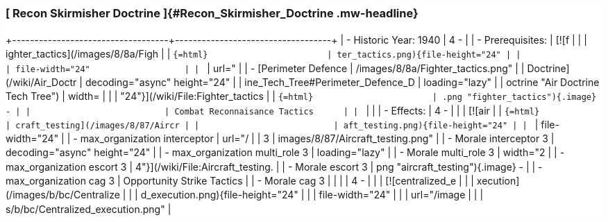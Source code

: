 ### [ Recon Skirmisher Doctrine ]{#Recon_Skirmisher_Doctrine .mw-headline}

+-----------------------------------+-----------------------------------+
| -   Historic Year: 1940           | 4 -                               |
| -   Prerequisites:                | [![f                              |
|                                   | ighter_tactics](/images/8/8a/Figh |
| ```{=html}                        | ter_tactics.png){file-height="24" |
|                           | file-width="24"                   |
| ```                               | url="                             |
| -   [Perimeter Defence            | /images/8/8a/Fighter_tactics.png" |
|     Doctrine](/wiki/Air_Doctr     | decoding="async" height="24"      |
| ine_Tech_Tree#Perimeter_Defence_D | loading="lazy"                    |
| octrine "Air Doctrine Tech Tree") | width=                            |
|                                   | "24"}](/wiki/File:Fighter_tactics |
| ```{=html}                        | .png "fighter_tactics"){.image} - |
|                           | Combat Reconnaisance Tactics      |
| ```                               |                                   |
| -   Effects:                      | 4 -                               |
|                                   | [![air                            |
| ```{=html}                        | craft_testing](/images/8/87/Aircr |
|                           | aft_testing.png){file-height="24" |
| ```                               | file-width="24"                   |
| -   max_organization interceptor  | url="/                            |
|     3                             | images/8/87/Aircraft_testing.png" |
| -   Morale interceptor 3          | decoding="async" height="24"      |
| -   max_organization multi_role 3 | loading="lazy"                    |
| -   Morale multi_role 3           | width="2                          |
| -   max_organization escort 3     | 4"}](/wiki/File:Aircraft_testing. |
| -   Morale escort 3               | png "aircraft_testing"){.image} - |
| -   max_organization cag 3        | Opportunity Strike Tactics        |
| -   Morale cag 3                  |                                   |
|                                   | 4 -                               |
|                                   | [![centralized_e                  |
|                                   | xecution](/images/b/bc/Centralize |
|                                   | d_execution.png){file-height="24" |
|                                   | file-width="24"                   |
|                                   | url="/image                       |
|                                   | s/b/bc/Centralized_execution.png" |